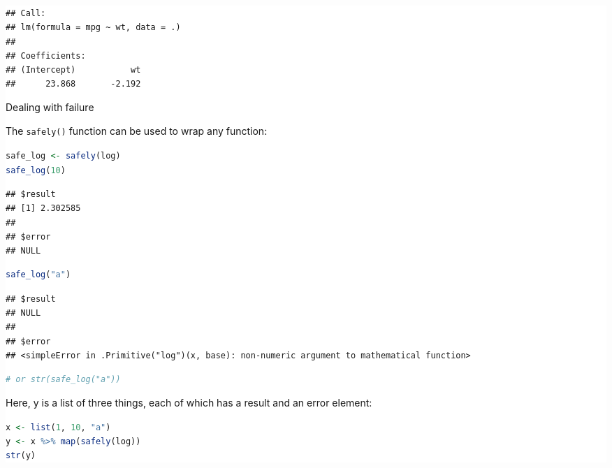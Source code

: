     ## Call:
    ## lm(formula = mpg ~ wt, data = .)
    ## 
    ## Coefficients:
    ## (Intercept)           wt  
    ##      23.868       -2.192

Dealing with failure

The `safely()` function can be used to wrap any function:

``` r
safe_log <- safely(log)
safe_log(10)
```

    ## $result
    ## [1] 2.302585
    ## 
    ## $error
    ## NULL

``` r
safe_log("a")
```

    ## $result
    ## NULL
    ## 
    ## $error
    ## <simpleError in .Primitive("log")(x, base): non-numeric argument to mathematical function>

``` r
# or str(safe_log("a"))
```

Here, y is a list of three things, each of which has a result and an
error element:

``` r
x <- list(1, 10, "a")
y <- x %>% map(safely(log))
str(y)
```
